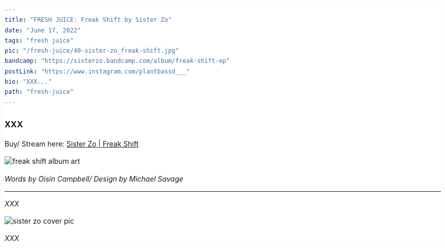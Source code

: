 ```yaml
---
title: "FRESH JUICE: Freak Shift by Sister Zo"
date: "June 17, 2022"
tags: "fresh juice"
pic: "/fresh-juice/40-sister-zo_freak-shift.jpg"
bandcamp: "https://sisterzo.bandcamp.com/album/freak-shift-ep"
postLink: "https://www.instagram.com/plantbassd___"
bio: "XXX..."
path: "fresh-juice"
---
```


### XXX

Buy/ Stream here: [Sister Zo | Freak Shift](https://sisterzo.bandcamp.com/album/freak-shift-ep)

<img src="/fresh-juice/40-sister-zo.jpg" alt="freak shift album art" width="75%" />

<p class="smallText"><i>Words by Oisín Campbell/ Design by Michael Savage</i></p>

<hr>

_XXX_

<img src="/fresh-juice/40-zo.jpg" alt="sister zo cover pic" width="75%" />

_XXX_

